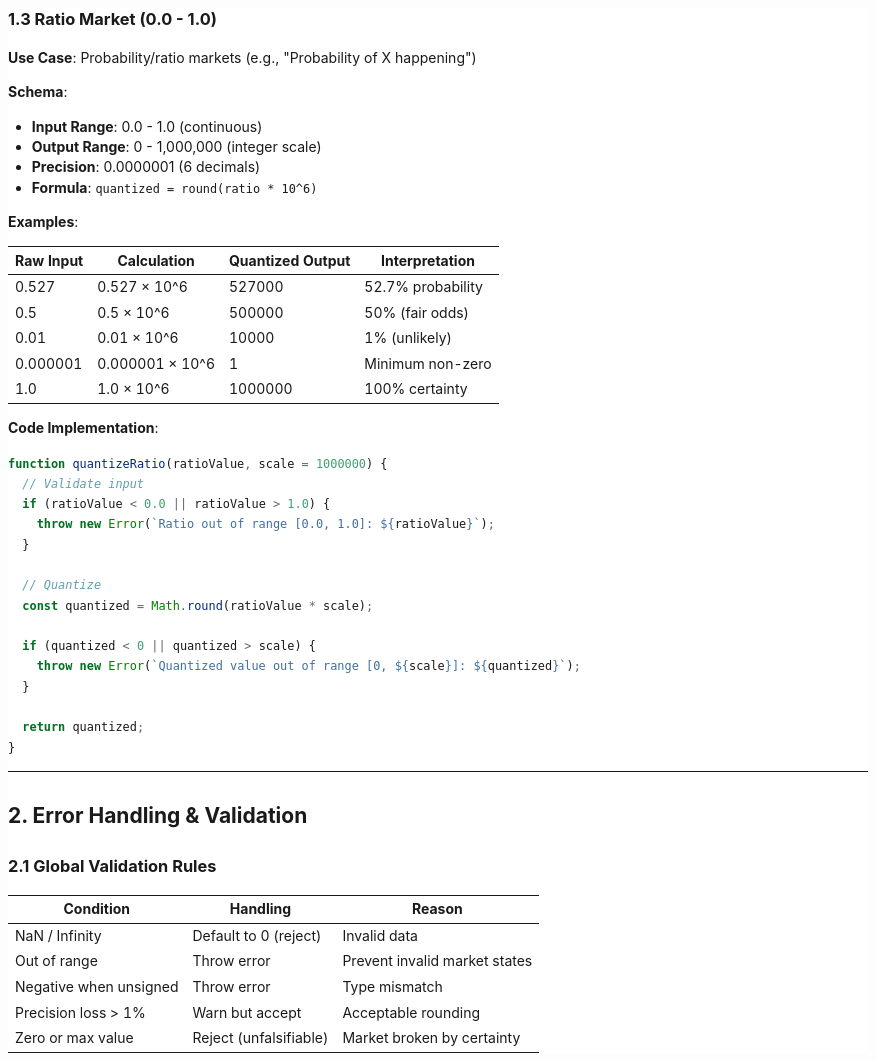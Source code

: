 
### 1.3 Ratio Market (0.0 - 1.0)

**Use Case**: Probability/ratio markets (e.g., "Probability of X happening")

**Schema**:
- **Input Range**: 0.0 - 1.0 (continuous)
- **Output Range**: 0 - 1,000,000 (integer scale)
- **Precision**: 0.0000001 (6 decimals)
- **Formula**: `quantized = round(ratio * 10^6)`

**Examples**:

| Raw Input | Calculation | Quantized Output | Interpretation |
|-----------|-------------|------------------|-----------------|
| 0.527 | 0.527 × 10^6 | 527000 | 52.7% probability |
| 0.5 | 0.5 × 10^6 | 500000 | 50% (fair odds) |
| 0.01 | 0.01 × 10^6 | 10000 | 1% (unlikely) |
| 0.000001 | 0.000001 × 10^6 | 1 | Minimum non-zero |
| 1.0 | 1.0 × 10^6 | 1000000 | 100% certainty |

**Code Implementation**:

```javascript
function quantizeRatio(ratioValue, scale = 1000000) {
  // Validate input
  if (ratioValue < 0.0 || ratioValue > 1.0) {
    throw new Error(`Ratio out of range [0.0, 1.0]: ${ratioValue}`);
  }
  
  // Quantize
  const quantized = Math.round(ratioValue * scale);
  
  if (quantized < 0 || quantized > scale) {
    throw new Error(`Quantized value out of range [0, ${scale}]: ${quantized}`);
  }
  
  return quantized;
}
```

---

## 2. Error Handling & Validation

### 2.1 Global Validation Rules

| Condition | Handling | Reason |
|-----------|----------|--------|
| NaN / Infinity | Default to 0 (reject) | Invalid data |
| Out of range | Throw error | Prevent invalid market states |
| Negative when unsigned | Throw error | Type mismatch |
| Precision loss > 1% | Warn but accept | Acceptable rounding |
| Zero or max value | Reject (unfalsifiable) | Market broken by certainty |

